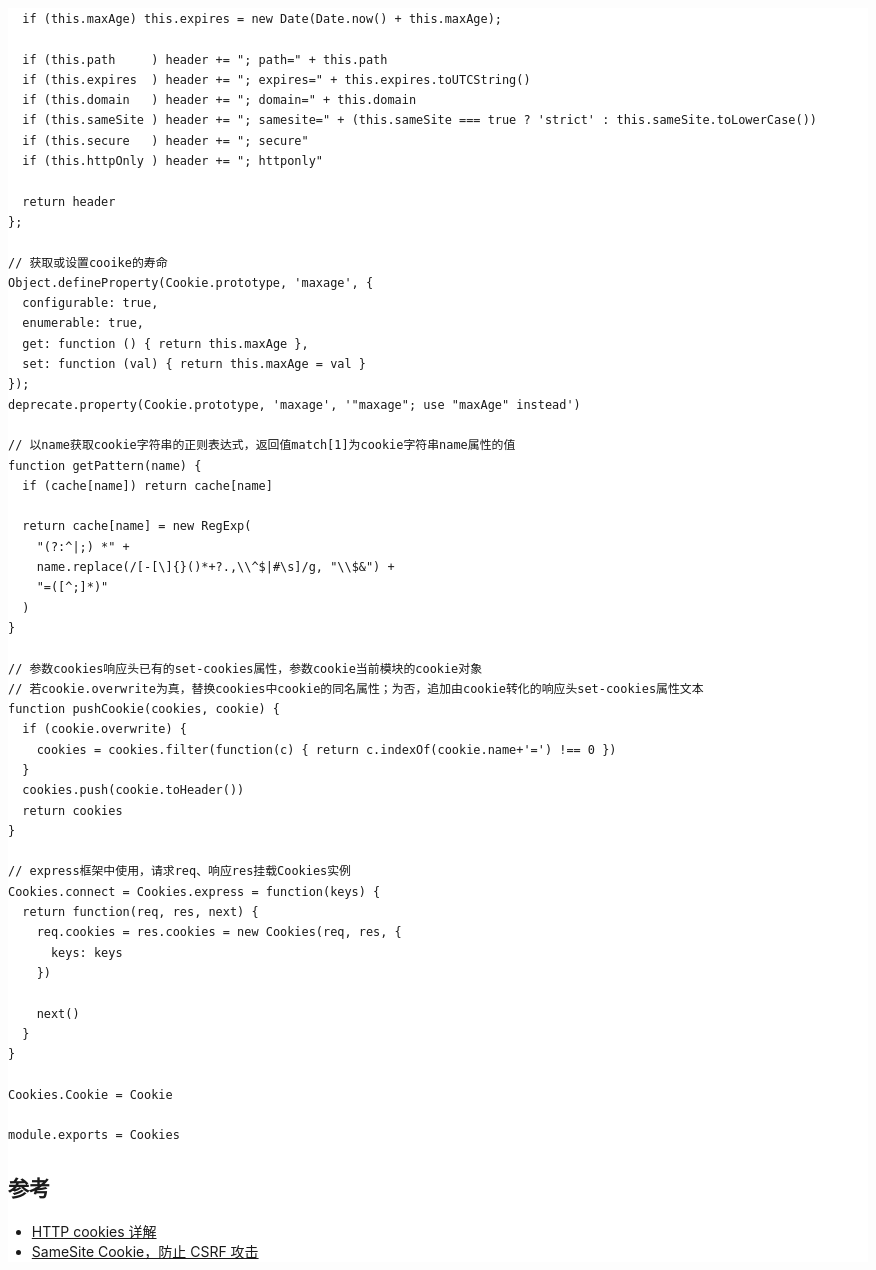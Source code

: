 	  if (this.maxAge) this.expires = new Date(Date.now() + this.maxAge);
	
	  if (this.path     ) header += "; path=" + this.path
	  if (this.expires  ) header += "; expires=" + this.expires.toUTCString()
	  if (this.domain   ) header += "; domain=" + this.domain
	  if (this.sameSite ) header += "; samesite=" + (this.sameSite === true ? 'strict' : this.sameSite.toLowerCase())
	  if (this.secure   ) header += "; secure"
	  if (this.httpOnly ) header += "; httponly"
	
	  return header
	};
	
	// 获取或设置cooike的寿命
	Object.defineProperty(Cookie.prototype, 'maxage', {
	  configurable: true,
	  enumerable: true,
	  get: function () { return this.maxAge },
	  set: function (val) { return this.maxAge = val }
	});
	deprecate.property(Cookie.prototype, 'maxage', '"maxage"; use "maxAge" instead')
	
	// 以name获取cookie字符串的正则表达式，返回值match[1]为cookie字符串name属性的值
	function getPattern(name) {
	  if (cache[name]) return cache[name]
	
	  return cache[name] = new RegExp(
	    "(?:^|;) *" +
	    name.replace(/[-[\]{}()*+?.,\\^$|#\s]/g, "\\$&") +
	    "=([^;]*)"
	  )
	}
	
	// 参数cookies响应头已有的set-cookies属性，参数cookie当前模块的cookie对象
	// 若cookie.overwrite为真，替换cookies中cookie的同名属性；为否，追加由cookie转化的响应头set-cookies属性文本
	function pushCookie(cookies, cookie) {
	  if (cookie.overwrite) {
	    cookies = cookies.filter(function(c) { return c.indexOf(cookie.name+'=') !== 0 })
	  }
	  cookies.push(cookie.toHeader())
	  return cookies
	}
	
	// express框架中使用，请求req、响应res挂载Cookies实例
	Cookies.connect = Cookies.express = function(keys) {
	  return function(req, res, next) {
	    req.cookies = res.cookies = new Cookies(req, res, {
	      keys: keys
	    })
	
	    next()
	  }
	}
	
	Cookies.Cookie = Cookie
	
	module.exports = Cookies

## 参考

* [HTTP cookies 详解](http://blog.csdn.net/lijing198997/article/details/9378047)
* [SameSite Cookie，防止 CSRF 攻击](http://www.tuicool.com/articles/3ayyMrZ)